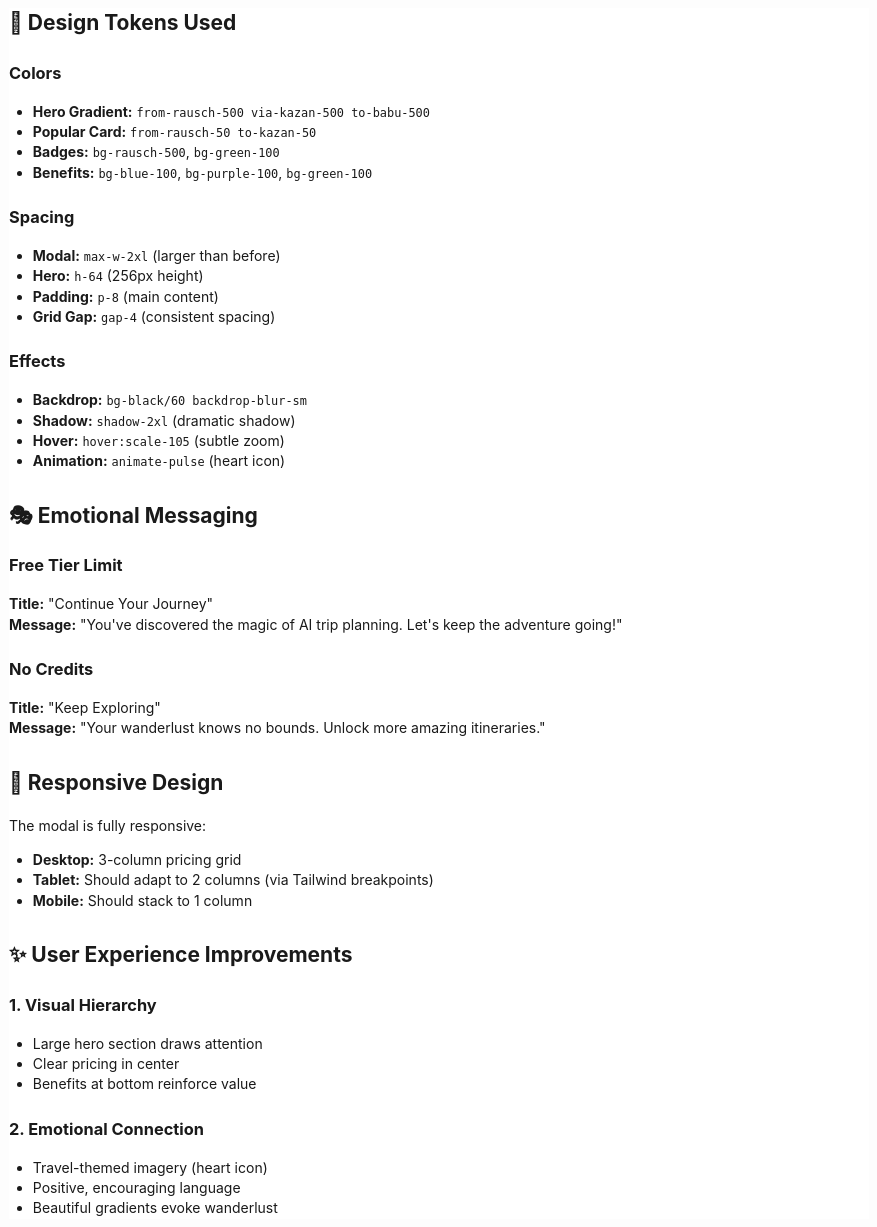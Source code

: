 ## 🎨 Design Tokens Used

### Colors
- **Hero Gradient:** `from-rausch-500 via-kazan-500 to-babu-500`
- **Popular Card:** `from-rausch-50 to-kazan-50`
- **Badges:** `bg-rausch-500`, `bg-green-100`
- **Benefits:** `bg-blue-100`, `bg-purple-100`, `bg-green-100`

### Spacing
- **Modal:** `max-w-2xl` (larger than before)
- **Hero:** `h-64` (256px height)
- **Padding:** `p-8` (main content)
- **Grid Gap:** `gap-4` (consistent spacing)

### Effects
- **Backdrop:** `bg-black/60 backdrop-blur-sm`
- **Shadow:** `shadow-2xl` (dramatic shadow)
- **Hover:** `hover:scale-105` (subtle zoom)
- **Animation:** `animate-pulse` (heart icon)

## 🎭 Emotional Messaging

### Free Tier Limit
**Title:** "Continue Your Journey"  
**Message:** "You've discovered the magic of AI trip planning. Let's keep the adventure going!"

### No Credits
**Title:** "Keep Exploring"  
**Message:** "Your wanderlust knows no bounds. Unlock more amazing itineraries."

## 📱 Responsive Design

The modal is fully responsive:
- **Desktop:** 3-column pricing grid
- **Tablet:** Should adapt to 2 columns (via Tailwind breakpoints)
- **Mobile:** Should stack to 1 column

## ✨ User Experience Improvements

### 1. Visual Hierarchy
- Large hero section draws attention
- Clear pricing in center
- Benefits at bottom reinforce value

### 2. Emotional Connection
- Travel-themed imagery (heart icon)
- Positive, encouraging language
- Beautiful gradients evoke wanderlust
